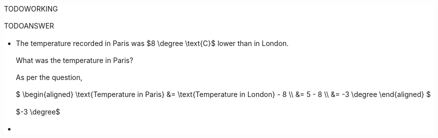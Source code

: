 </div>
<div class='workings'>
<div class='working'>

TODOWORKING

</div>
</div>
<div class='answers'>
<div class='answer'>

TODOANSWER

</div>
</div>
<ul class='subquestion TODO'>
<li>
<div class='question_envelope rag_red subquestion'>
<div class='topics'>
<ul>
</ul>
</div>
<div class='question subquestion'>

The temperature recorded in Paris was $8 \degree \text{C}$ lower than in London. 

What was the temperature in Paris?

</div>
<div class='workings'>
<div class='working'>

As per the question,

$
\begin{aligned}
\text{Temperature in Paris} &= \text{Temperature in London} - 8 \\\\
                             &= 5 - 8 \\\\
                             &= -3  \degree
\end{aligned}
$

</div>
</div>
<div class='answers'>
<div class='answer'>

$-3  \degree$

</div>
</div>

</div>
</li>
<li>
<div class='question_envelope rag_red subquestion'>
<div class='topics'>
<ul>
</ul>
</div>
<div class='question subquestion'>
